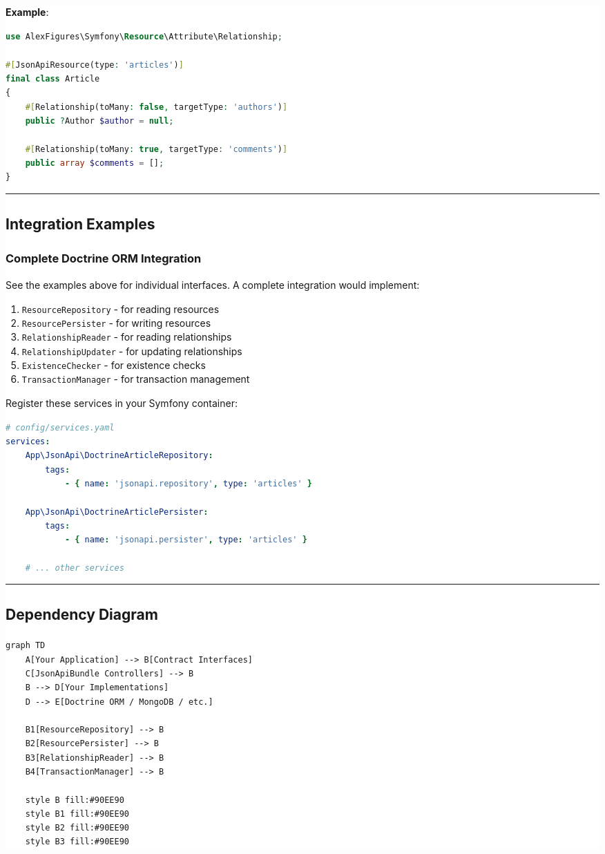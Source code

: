 **Example**:
```php
use AlexFigures\Symfony\Resource\Attribute\Relationship;

#[JsonApiResource(type: 'articles')]
final class Article
{
    #[Relationship(toMany: false, targetType: 'authors')]
    public ?Author $author = null;

    #[Relationship(toMany: true, targetType: 'comments')]
    public array $comments = [];
}
```

---

## Integration Examples

### Complete Doctrine ORM Integration

See the examples above for individual interfaces. A complete integration would implement:

1. `ResourceRepository` - for reading resources
2. `ResourcePersister` - for writing resources
3. `RelationshipReader` - for reading relationships
4. `RelationshipUpdater` - for updating relationships
5. `ExistenceChecker` - for existence checks
6. `TransactionManager` - for transaction management

Register these services in your Symfony container:

```yaml
# config/services.yaml
services:
    App\JsonApi\DoctrineArticleRepository:
        tags:
            - { name: 'jsonapi.repository', type: 'articles' }

    App\JsonApi\DoctrineArticlePersister:
        tags:
            - { name: 'jsonapi.persister', type: 'articles' }

    # ... other services
```

---

## Dependency Diagram

```mermaid
graph TD
    A[Your Application] --> B[Contract Interfaces]
    C[JsonApiBundle Controllers] --> B
    B --> D[Your Implementations]
    D --> E[Doctrine ORM / MongoDB / etc.]
    
    B1[ResourceRepository] --> B
    B2[ResourcePersister] --> B
    B3[RelationshipReader] --> B
    B4[TransactionManager] --> B
    
    style B fill:#90EE90
    style B1 fill:#90EE90
    style B2 fill:#90EE90
    style B3 fill:#90EE90
```